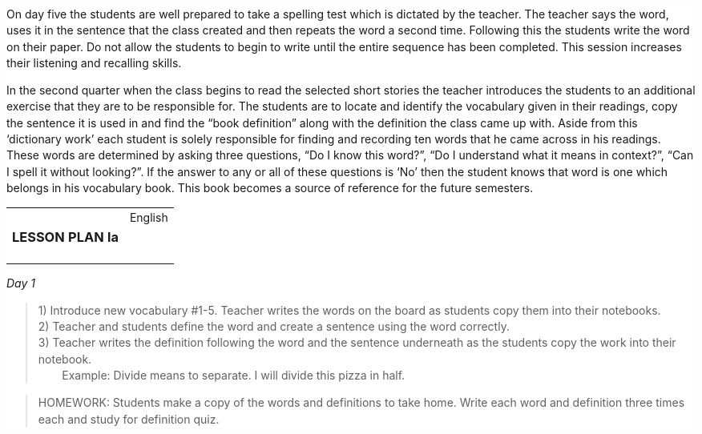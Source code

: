 On day five the students are well prepared to take a spelling test which is dictated by the teacher. The teacher says the word, uses it in the sentence that the class created and then repeats the word a second time. Following this the students write the word on their paper. Do not allow the students to begin to write until the entire sequence has been completed. This session increases their listening and recalling skills.
</p>
<p>
In the second quarter when the class begins to read the selected short stories the teacher introduces the students to an additional exercise that they are to be responsible for. The students are to locate and identify the vocabulary given in their readings, copy the sentence it is used in and find the “book definition” along with the definition the class came up with. Aside from this ‘dictionary work’ each student is solely responsible for finding and recording ten words that he came across in his readings. These words are determined by asking three questions, “Do I know this word?”, “Do I understand what it means in context?”, “Can I spell it without looking?”. If the answer to any or all of these questions is ‘No’ then the student knows that word is one which belongs in his vocabulary book. This book becomes a source of reference for the future semesters.
</p>
<table border="0">
<tr>
<td>
<h3>
LESSON PLAN la
<td>
English
</td>
</h3>
</td>
</tr>
</table>
<p>
<i>
Day 1
</i>
</p>
<blockquote>
<dl>
<dt>
1) Introduce new vocabulary #1-5. Teacher writes the words on the board as students copy them into their notebooks.
<dt>
2) Teacher and students define the word and create a sentence using the word correctly.
<dt>
3) Teacher writes the definition following the word and the sentence underneath as the students copy the work into their notebook.
<dt>
<font color="#ffffff" style="visibility:hidden;">
____
</font>
Example: Divide means to separate. I will divide this pizza in half.
</dt>
</dt>
</dt>
</dt>
</dl>
</blockquote>
<blockquote>
<dl>
<dt>
HOMEWORK: Students make a copy of the words and definitions to take home. Write each word and definition three times each and study for definition quiz.
</dt>
</dl>
</blockquote>